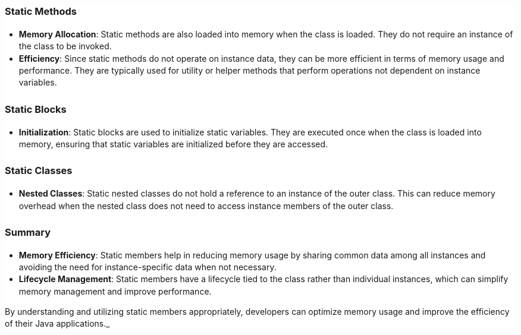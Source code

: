 ### Static Methods
- **Memory Allocation**: Static methods are also loaded into memory when the class is loaded. They do not require an instance of the class to be invoked.
- **Efficiency**: Since static methods do not operate on instance data, they can be more efficient in terms of memory usage and performance. They are typically used for utility or helper methods that perform operations not dependent on instance variables.

### **Static Blocks**
- **Initialization**: Static blocks are used to initialize static variables. They are executed once when the class is loaded into memory, ensuring that static variables are initialized before they are accessed.

### **Static Classes**
- **Nested Classes**: Static nested classes do not hold a reference to an instance of the outer class. This can reduce memory overhead when the nested class does not need to access instance members of the outer class.

### Summary
- **Memory Efficiency**: Static members help in reducing memory usage by sharing common data among all instances and avoiding the need for instance-specific data when not necessary.
- **Lifecycle Management**: Static members have a lifecycle tied to the class rather than individual instances, which can simplify memory management and improve performance.

By understanding and utilizing static members appropriately, developers can optimize memory usage and improve the efficiency of their Java applications._